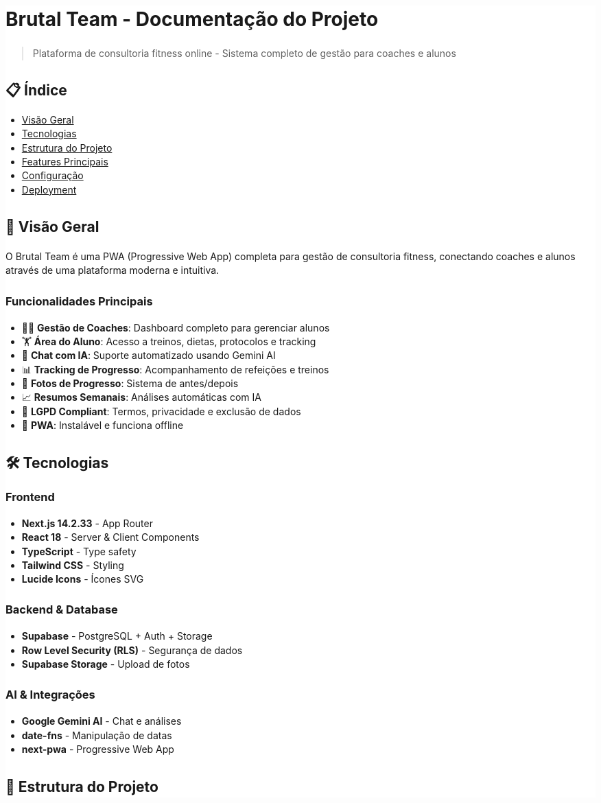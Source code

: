# Brutal Team - Documentação do Projeto

> Plataforma de consultoria fitness online - Sistema completo de gestão para coaches e alunos

## 📋 Índice

- [Visão Geral](#visão-geral)
- [Tecnologias](#tecnologias)
- [Estrutura do Projeto](#estrutura-do-projeto)
- [Features Principais](#features-principais)
- [Configuração](#configuração)
- [Deployment](#deployment)

## 🎯 Visão Geral

O Brutal Team é uma PWA (Progressive Web App) completa para gestão de consultoria fitness, conectando coaches e alunos através de uma plataforma moderna e intuitiva.

### Funcionalidades Principais

- 👨‍🏫 **Gestão de Coaches**: Dashboard completo para gerenciar alunos
- 🏋️ **Área do Aluno**: Acesso a treinos, dietas, protocolos e tracking
- 💬 **Chat com IA**: Suporte automatizado usando Gemini AI
- 📊 **Tracking de Progresso**: Acompanhamento de refeições e treinos
- 📸 **Fotos de Progresso**: Sistema de antes/depois
- 📈 **Resumos Semanais**: Análises automáticas com IA
- 🔐 **LGPD Compliant**: Termos, privacidade e exclusão de dados
- 📱 **PWA**: Instalável e funciona offline

## 🛠️ Tecnologias

### Frontend
- **Next.js 14.2.33** - App Router
- **React 18** - Server & Client Components
- **TypeScript** - Type safety
- **Tailwind CSS** - Styling
- **Lucide Icons** - Ícones SVG

### Backend & Database
- **Supabase** - PostgreSQL + Auth + Storage
- **Row Level Security (RLS)** - Segurança de dados
- **Supabase Storage** - Upload de fotos

### AI & Integrações
- **Google Gemini AI** - Chat e análises
- **date-fns** - Manipulação de datas
- **next-pwa** - Progressive Web App

## 📁 Estrutura do Projeto
